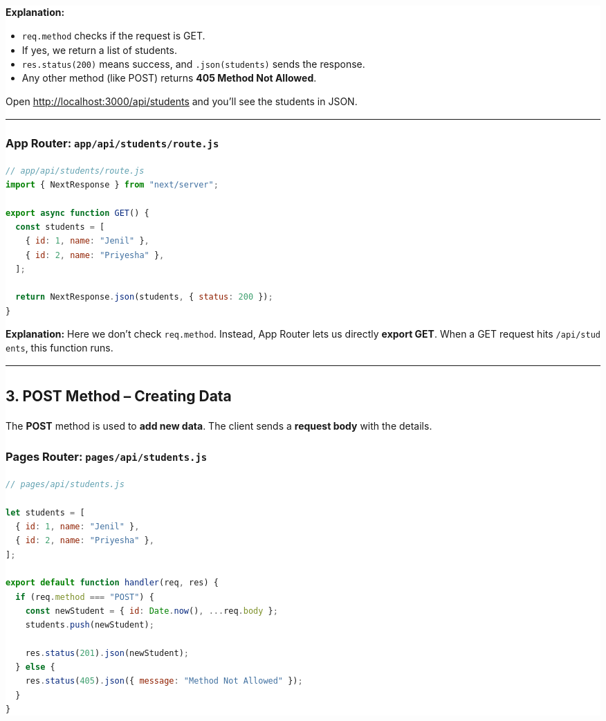 **Explanation:**

* `req.method` checks if the request is GET.
* If yes, we return a list of students.
* `res.status(200)` means success, and `.json(students)` sends the response.
* Any other method (like POST) returns **405 Method Not Allowed**.

Open [http://localhost:3000/api/students](http://localhost:3000/api/students) and you’ll see the students in JSON.

---

### App Router: `app/api/students/route.js`

```javascript
// app/api/students/route.js
import { NextResponse } from "next/server";

export async function GET() {
  const students = [
    { id: 1, name: "Jenil" },
    { id: 2, name: "Priyesha" },
  ];

  return NextResponse.json(students, { status: 200 });
}
```

**Explanation:**
Here we don’t check `req.method`. Instead, App Router lets us directly **export GET**.
When a GET request hits `/api/students`, this function runs.

---

## **3. POST Method – Creating Data**

The **POST** method is used to **add new data**.
The client sends a **request body** with the details.

### Pages Router: `pages/api/students.js`

```javascript
// pages/api/students.js

let students = [
  { id: 1, name: "Jenil" },
  { id: 2, name: "Priyesha" },
];

export default function handler(req, res) {
  if (req.method === "POST") {
    const newStudent = { id: Date.now(), ...req.body };
    students.push(newStudent);

    res.status(201).json(newStudent);
  } else {
    res.status(405).json({ message: "Method Not Allowed" });
  }
}
```
